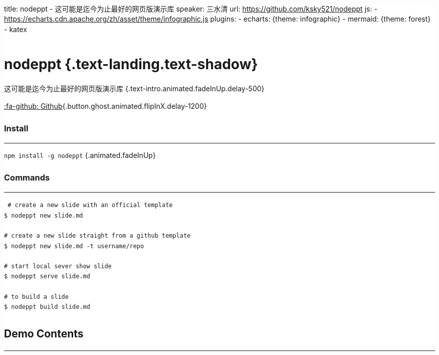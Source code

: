 title: nodeppt - 这可能是迄今为止最好的网页版演示库
speaker: 三水清
url: https://github.com/ksky521/nodeppt
js:
    - https://echarts.cdn.apache.org/zh/asset/theme/infographic.js
plugins:
    - echarts: {theme: infographic}
    - mermaid: {theme: forest}
    - katex

<slide class="bg-black-blue aligncenter" image="https://cn.bing.com/az/hprichbg/rb/RainierDawn_EN-AU3730494945_1920x1080.jpg .dark">

# nodeppt {.text-landing.text-shadow}

这可能是迄今为止最好的网页版演示库 {.text-intro.animated.fadeInUp.delay-500}

[:fa-github: Github](https://github.com/ksky521/nodeppt){.button.ghost.animated.flipInX.delay-1200}

<slide :class="size-30 aligncenter">

### Install

---

`npm install -g nodeppt` {.animated.fadeInUp}

<slide :class="size-40 aligncenter">

### Commands

---

```shell {.animated.fadeInUp}
 # create a new slide with an official template
$ nodeppt new slide.md

# create a new slide straight from a github template
$ nodeppt new slide.md -t username/repo

# start local sever show slide
$ nodeppt serve slide.md

# to build a slide
$ nodeppt build slide.md
```

<slide class="bg-gradient-r" :class=" size-40 aligncenter" image="https://cn.bing.com/az/hprichbg/rb/WinterLynx_ZH-CN7158207296_1920x1080.jpg .dark">

## Demo Contents
---
